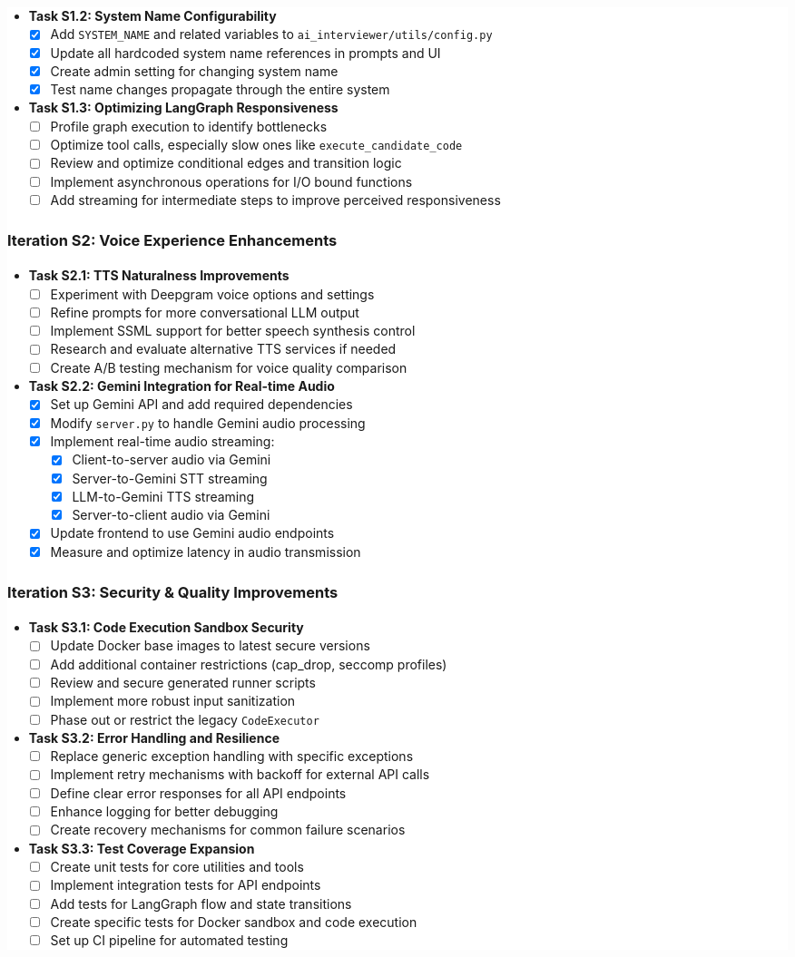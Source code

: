 *   **Task S1.2: System Name Configurability**
    *   [x] Add `SYSTEM_NAME` and related variables to `ai_interviewer/utils/config.py`
    *   [x] Update all hardcoded system name references in prompts and UI
    *   [x] Create admin setting for changing system name
    *   [x] Test name changes propagate through the entire system

*   **Task S1.3: Optimizing LangGraph Responsiveness**
    *   [ ] Profile graph execution to identify bottlenecks
    *   [ ] Optimize tool calls, especially slow ones like `execute_candidate_code`
    *   [ ] Review and optimize conditional edges and transition logic
    *   [ ] Implement asynchronous operations for I/O bound functions
    *   [ ] Add streaming for intermediate steps to improve perceived responsiveness

### Iteration S2: Voice Experience Enhancements
*   **Task S2.1: TTS Naturalness Improvements**
    *   [ ] Experiment with Deepgram voice options and settings
    *   [ ] Refine prompts for more conversational LLM output
    *   [ ] Implement SSML support for better speech synthesis control
    *   [ ] Research and evaluate alternative TTS services if needed
    *   [ ] Create A/B testing mechanism for voice quality comparison

*   **Task S2.2: Gemini Integration for Real-time Audio**
    *   [x] Set up Gemini API and add required dependencies
    *   [x] Modify `server.py` to handle Gemini audio processing
    *   [x] Implement real-time audio streaming:
        *   [x] Client-to-server audio via Gemini
        *   [x] Server-to-Gemini STT streaming
        *   [x] LLM-to-Gemini TTS streaming
        *   [x] Server-to-client audio via Gemini
    *   [x] Update frontend to use Gemini audio endpoints
    *   [x] Measure and optimize latency in audio transmission

### Iteration S3: Security & Quality Improvements
*   **Task S3.1: Code Execution Sandbox Security**
    *   [ ] Update Docker base images to latest secure versions
    *   [ ] Add additional container restrictions (cap_drop, seccomp profiles)
    *   [ ] Review and secure generated runner scripts
    *   [ ] Implement more robust input sanitization
    *   [ ] Phase out or restrict the legacy `CodeExecutor`

*   **Task S3.2: Error Handling and Resilience**
    *   [ ] Replace generic exception handling with specific exceptions
    *   [ ] Implement retry mechanisms with backoff for external API calls
    *   [ ] Define clear error responses for all API endpoints
    *   [ ] Enhance logging for better debugging
    *   [ ] Create recovery mechanisms for common failure scenarios

*   **Task S3.3: Test Coverage Expansion**
    *   [ ] Create unit tests for core utilities and tools
    *   [ ] Implement integration tests for API endpoints
    *   [ ] Add tests for LangGraph flow and state transitions
    *   [ ] Create specific tests for Docker sandbox and code execution
    *   [ ] Set up CI pipeline for automated testing
